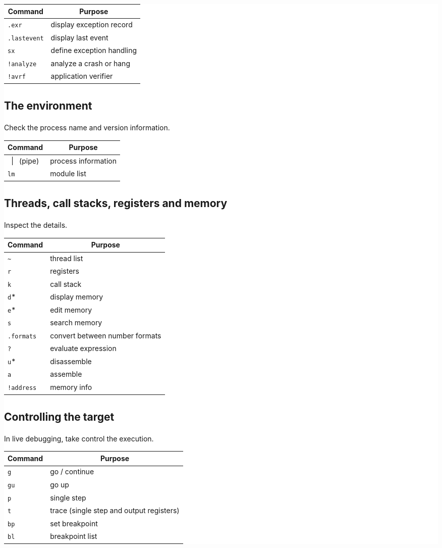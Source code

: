 | Command | Purpose |
|---------|---------|
| `.exr` | display exception record|
| `.lastevent` | display last event|
| `sx`| define exception handling|
| `!analyze` | analyze a crash or hang|
| `!avrf` | application verifier|

The environment
-

Check the process name and version information.

| Command | Purpose |
|---------|---------|
| ` `&#124;` ` (pipe) | process information|
| `lm` | module list|

Threads, call stacks, registers and memory
-

Inspect the details.

| Command | Purpose |
|---------|---------|
| `~` | thread list|
| `r` | registers|
| `k` | call stack|
| `d`* | display memory|
| `e`* | edit memory|
| `s` | search memory|
| `.formats` | convert between number formats|
| `?` | evaluate expression|
| `u`* | disassemble|
| `a` | assemble|
| `!address` | memory info|

Controlling the target
-

In live debugging, take control the execution.

| Command | Purpose |
|---------|---------|
| `g` | go / continue|
| `gu` | go up|
| `p` | single step|
| `t` | trace (single step and output registers)|
| `bp` | set breakpoint|
| `bl` | breakpoint list|
